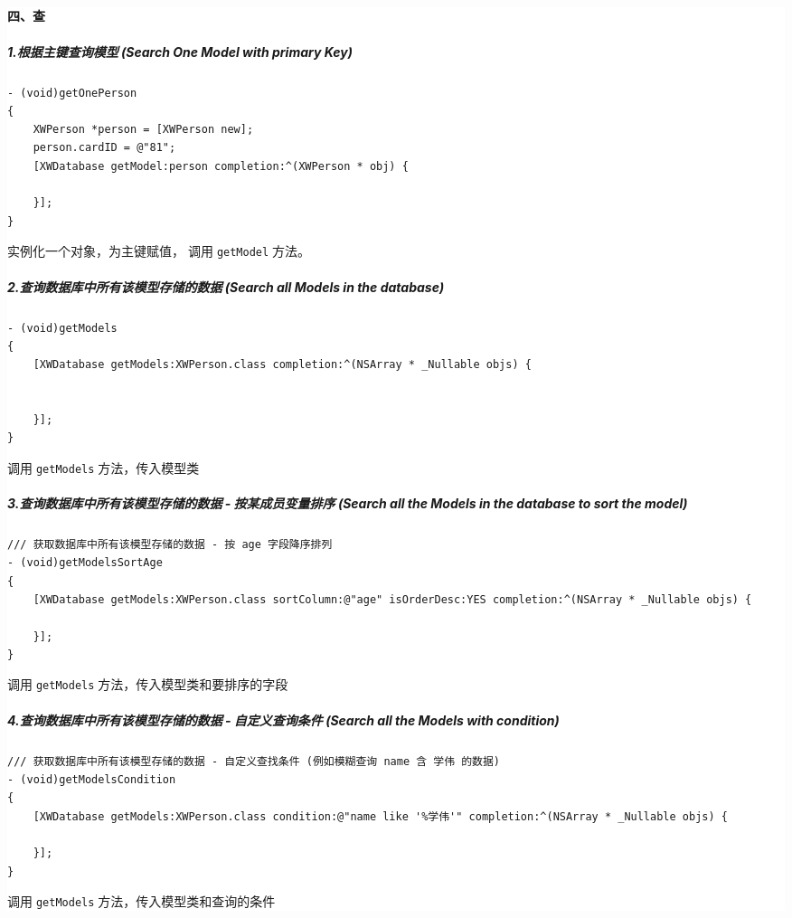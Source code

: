 #### 四、查

##### 1.根据主键查询模型  (Search One Model with primary Key)

```
- (void)getOnePerson
{
    XWPerson *person = [XWPerson new];
    person.cardID = @"81";
    [XWDatabase getModel:person completion:^(XWPerson * obj) {
        
    }];
}
```
实例化一个对象，为主键赋值， 调用 `getModel` 方法。

##### 2.查询数据库中所有该模型存储的数据  (Search all Models in the database)

```
- (void)getModels
{
    [XWDatabase getModels:XWPerson.class completion:^(NSArray * _Nullable objs) {
        
        
    }];
}
```
调用 `getModels` 方法，传入模型类

##### 3.查询数据库中所有该模型存储的数据 - 按某成员变量排序  (Search all the Models in the database to sort the model)

```
/// 获取数据库中所有该模型存储的数据 - 按 age 字段降序排列
- (void)getModelsSortAge
{
    [XWDatabase getModels:XWPerson.class sortColumn:@"age" isOrderDesc:YES completion:^(NSArray * _Nullable objs) {
        
    }];
}
```
调用 `getModels` 方法，传入模型类和要排序的字段

##### 4.查询数据库中所有该模型存储的数据 - 自定义查询条件 (Search all the Models with condition)


```
/// 获取数据库中所有该模型存储的数据 - 自定义查找条件 (例如模糊查询 name 含 学伟 的数据)
- (void)getModelsCondition
{
    [XWDatabase getModels:XWPerson.class condition:@"name like '%学伟'" completion:^(NSArray * _Nullable objs) {
        
    }];
}
```
调用 `getModels` 方法，传入模型类和查询的条件
